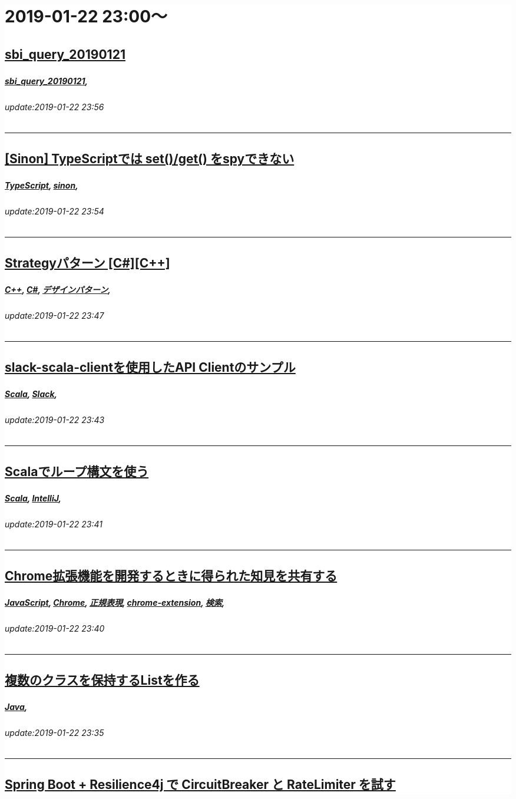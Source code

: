 # 2019-01-22 23:00～
## [sbi_query_20190121](https://qiita.com/sbi_query_20190121/items/f7b195becfda55c3e805)
##### [sbi_query_20190121](https://qiita.com/tags/sbi_query_20190121), 
###### update:2019-01-22 23:56
---
## [[Sinon] TypeScriptでは set()/get() をspyできない](https://qiita.com/TakuyaHara/items/39321779651726537960)
##### [TypeScript](https://qiita.com/tags/TypeScript), [sinon](https://qiita.com/tags/sinon), 
###### update:2019-01-22 23:54
---
## [Strategyパターン [C#][C++]](https://qiita.com/WestRiver/items/e6c721cd35d5a7183d04)
##### [C++](https://qiita.com/tags/C++), [C#](https://qiita.com/tags/C#), [デザインパターン](https://qiita.com/tags/デザインパターン), 
###### update:2019-01-22 23:47
---
## [slack-scala-clientを使用したAPI Clientのサンプル](https://qiita.com/someone7140/items/b3605bb3da618e7d3faa)
##### [Scala](https://qiita.com/tags/Scala), [Slack](https://qiita.com/tags/Slack), 
###### update:2019-01-22 23:43
---
## [Scalaでループ構文を使う](https://qiita.com/kaysquare1231/items/3ec0226068a7d263661b)
##### [Scala](https://qiita.com/tags/Scala), [IntelliJ](https://qiita.com/tags/IntelliJ), 
###### update:2019-01-22 23:41
---
## [Chrome拡張機能を開発するときに得られた知見を共有する](https://qiita.com/penguinshunya/items/1ba116f77fcafbb8a06b)
##### [JavaScript](https://qiita.com/tags/JavaScript), [Chrome](https://qiita.com/tags/Chrome), [正規表現](https://qiita.com/tags/正規表現), [chrome-extension](https://qiita.com/tags/chrome-extension), [検索](https://qiita.com/tags/検索), 
###### update:2019-01-22 23:40
---
## [複数のクラスを保持するListを作る](https://qiita.com/TaigaNatto/items/ce63ec3e95df960c939d)
##### [Java](https://qiita.com/tags/Java), 
###### update:2019-01-22 23:35
---
## [Spring Boot + Resilience4j で CircuitBreaker と RateLimiter を試す](https://qiita.com/d-yosh/items/31fad6b4f6a9bb518e6d)